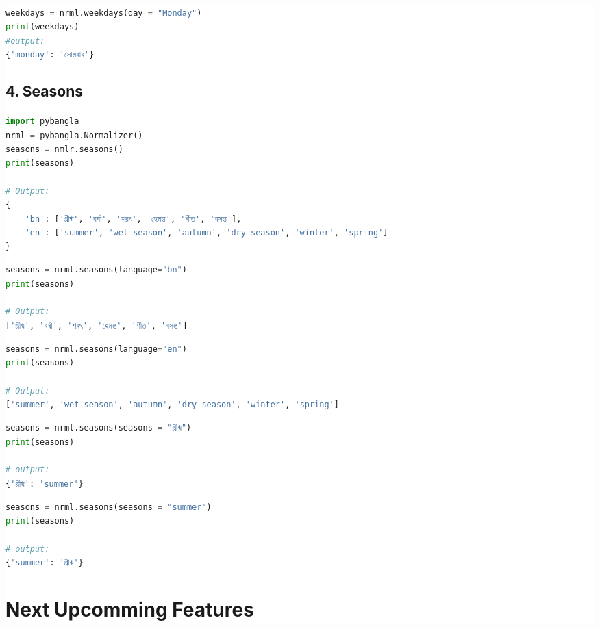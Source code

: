 ```py
weekdays = nrml.weekdays(day = "Monday")
print(weekdays)
#output:
{'monday': 'সোমবার'}
```


## 4. Seasons

```py
import pybangla
nrml = pybangla.Normalizer()
seasons = nmlr.seasons()
print(seasons)

# Output: 
{
    'bn': ['গ্রীষ্ম', 'বর্ষা', 'শরৎ', 'হেমন্ত', 'শীত', 'বসন্ত'], 
    'en': ['summer', 'wet season', 'autumn', 'dry season', 'winter', 'spring']
}
```
```py
seasons = nrml.seasons(language="bn")
print(seasons)

# Output: 
['গ্রীষ্ম', 'বর্ষা', 'শরৎ', 'হেমন্ত', 'শীত', 'বসন্ত']
```
```py
seasons = nrml.seasons(language="en")
print(seasons)

# Output: 
['summer', 'wet season', 'autumn', 'dry season', 'winter', 'spring']
```


```py
seasons = nrml.seasons(seasons = "গ্রীষ্ম")
print(seasons)

# output:
{'গ্রীষ্ম': 'summer'}
```

```py
seasons = nrml.seasons(seasons = "summer")
print(seasons)

# output:
{'summer': 'গ্রীষ্ম'}
```
# Next Upcomming Features
